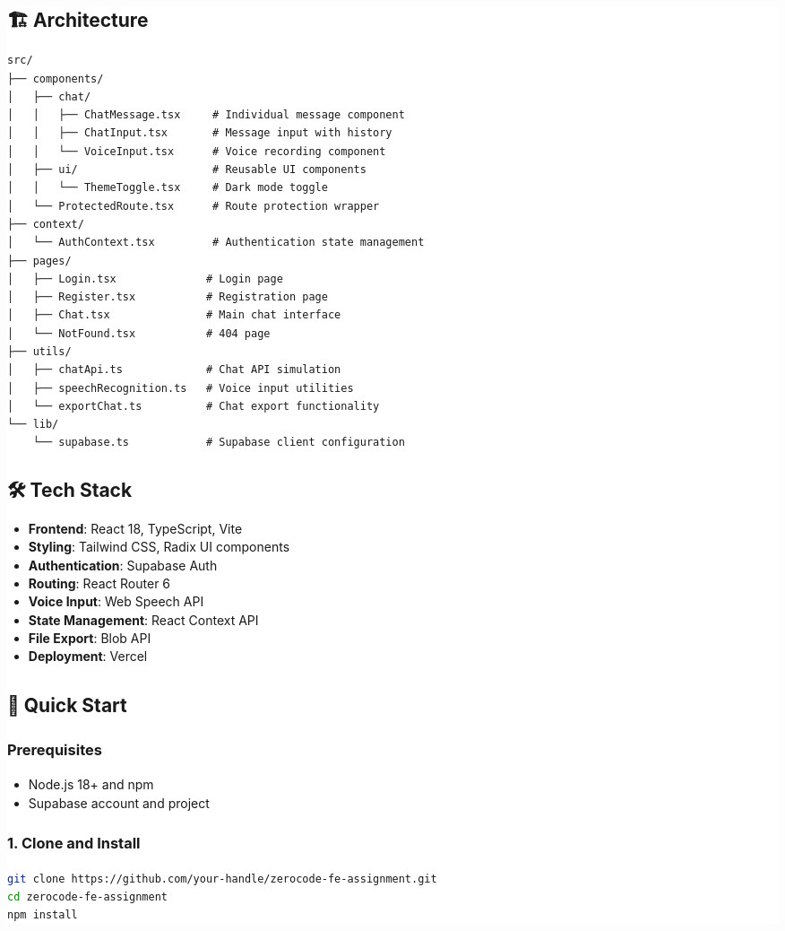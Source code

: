 ## 🏗️ Architecture

```
src/
├── components/
│   ├── chat/
│   │   ├── ChatMessage.tsx     # Individual message component
│   │   ├── ChatInput.tsx       # Message input with history
│   │   └── VoiceInput.tsx      # Voice recording component
│   ├── ui/                     # Reusable UI components
│   │   └── ThemeToggle.tsx     # Dark mode toggle
│   └── ProtectedRoute.tsx      # Route protection wrapper
├── context/
│   └── AuthContext.tsx         # Authentication state management
├── pages/
│   ├── Login.tsx              # Login page
│   ├── Register.tsx           # Registration page
│   ├── Chat.tsx               # Main chat interface
│   └── NotFound.tsx           # 404 page
├── utils/
│   ├── chatApi.ts             # Chat API simulation
│   ├── speechRecognition.ts   # Voice input utilities
│   └── exportChat.ts          # Chat export functionality
└── lib/
    └── supabase.ts            # Supabase client configuration
```

## 🛠️ Tech Stack

- **Frontend**: React 18, TypeScript, Vite
- **Styling**: Tailwind CSS, Radix UI components
- **Authentication**: Supabase Auth
- **Routing**: React Router 6
- **Voice Input**: Web Speech API
- **State Management**: React Context API
- **File Export**: Blob API
- **Deployment**: Vercel

## 🚀 Quick Start

### Prerequisites

- Node.js 18+ and npm
- Supabase account and project

### 1. Clone and Install

```bash
git clone https://github.com/your-handle/zerocode-fe-assignment.git
cd zerocode-fe-assignment
npm install
```
